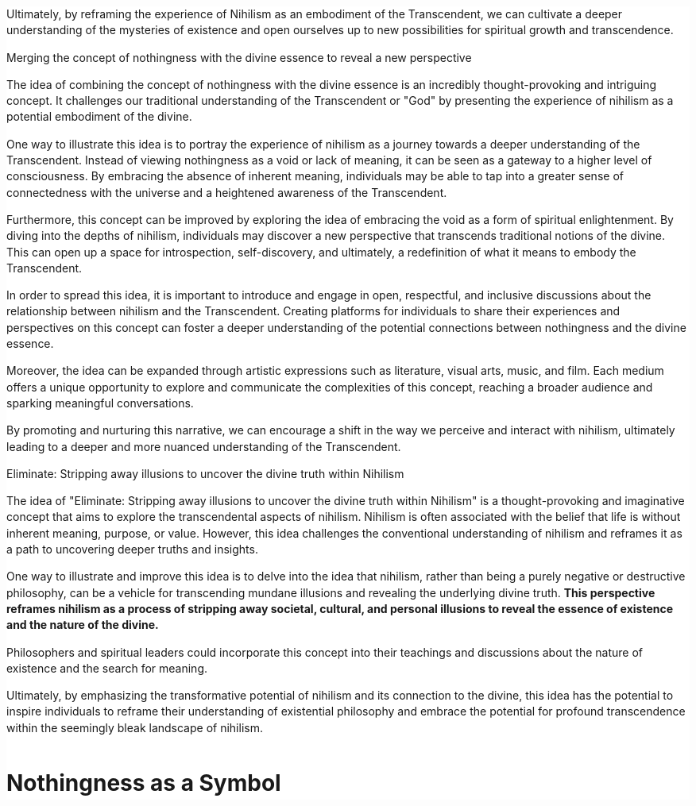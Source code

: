 Ultimately, by reframing the experience of Nihilism as an embodiment of the Transcendent, we can cultivate a deeper understanding of the mysteries of existence and open ourselves up to new possibilities for spiritual growth and transcendence.

Merging the concept of nothingness with the divine essence to reveal a new perspective

The idea of combining the concept of nothingness with the divine essence is an incredibly thought-provoking and intriguing concept. It challenges our traditional understanding of the Transcendent or "God" by presenting the experience of nihilism as a potential embodiment of the divine.

One way to illustrate this idea is to portray the experience of nihilism as a journey towards a deeper understanding of the Transcendent. Instead of viewing nothingness as a void or lack of meaning, it can be seen as a gateway to a higher level of consciousness. By embracing the absence of inherent meaning, individuals may be able to tap into a greater sense of connectedness with the universe and a heightened awareness of the Transcendent.

Furthermore, this concept can be improved by exploring the idea of embracing the void as a form of spiritual enlightenment. By diving into the depths of nihilism, individuals may discover a new perspective that transcends traditional notions of the divine. This can open up a space for introspection, self-discovery, and ultimately, a redefinition of what it means to embody the Transcendent.

In order to spread this idea, it is important to introduce and engage in open, respectful, and inclusive discussions about the relationship between nihilism and the Transcendent. Creating platforms for individuals to share their experiences and perspectives on this concept can foster a deeper understanding of the potential connections between nothingness and the divine essence.

Moreover, the idea can be expanded through artistic expressions such as literature, visual arts, music, and film. Each medium offers a unique opportunity to explore and communicate the complexities of this concept, reaching a broader audience and sparking meaningful conversations.

By promoting and nurturing this narrative, we can encourage a shift in the way we perceive and interact with nihilism, ultimately leading to a deeper and more nuanced understanding of the Transcendent.

Eliminate: Stripping away illusions to uncover the divine truth within Nihilism

The idea of "Eliminate: Stripping away illusions to uncover the divine truth within Nihilism" is a thought-provoking and imaginative concept that aims to explore the transcendental aspects of nihilism. Nihilism is often associated with the belief that life is without inherent meaning, purpose, or value. However, this idea challenges the conventional understanding of nihilism and reframes it as a path to uncovering deeper truths and insights.

One way to illustrate and improve this idea is to delve into the idea that nihilism, rather than being a purely negative or destructive philosophy, can be a vehicle for transcending mundane illusions and revealing the underlying divine truth. **This perspective reframes nihilism as a process of stripping away societal, cultural, and personal illusions to reveal the essence of existence and the nature of the divine.**

Philosophers and spiritual leaders could incorporate this concept into their teachings and discussions about the nature of existence and the search for meaning.

Ultimately, by emphasizing the transformative potential of nihilism and its connection to the divine, this idea has the potential to inspire individuals to reframe their understanding of existential philosophy and embrace the potential for profound transcendence within the seemingly bleak landscape of nihilism.

# Nothingness as a Symbol
